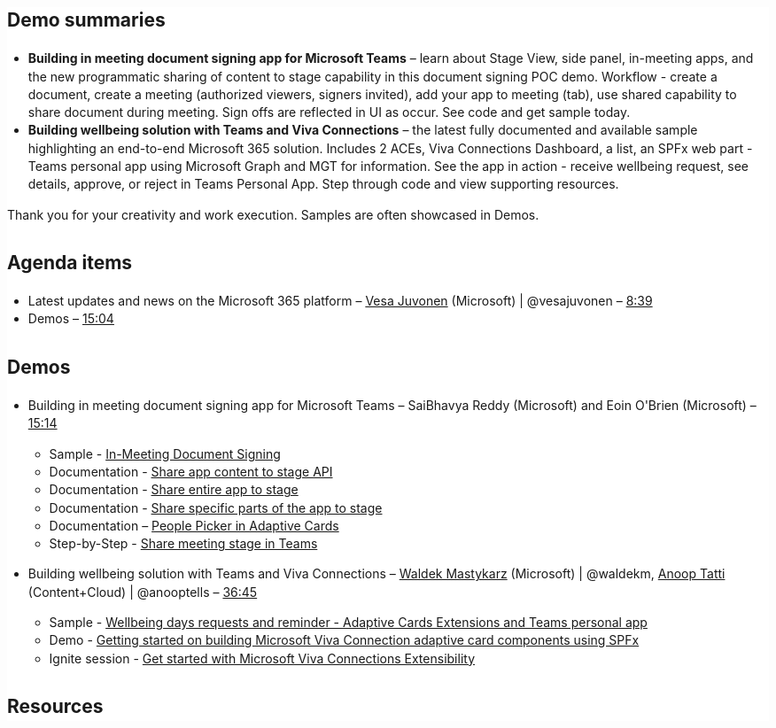 
## Demo summaries

* **Building in meeting document signing app for Microsoft Teams**  – learn about Stage View, side panel, in-meeting apps, and the new programmatic sharing of content to stage capability in this document signing POC demo.  Workflow - create a document, create a meeting (authorized viewers, signers invited), add your app to meeting (tab), use shared capability to share document during meeting.   Sign offs are reflected in UI as occur.   See code and get sample today.
* **Building wellbeing solution with Teams and Viva Connections** – the latest fully documented and available sample highlighting an end-to-end Microsoft 365 solution.  Includes 2 ACEs, Viva Connections Dashboard, a list, an SPFx web part - Teams personal app using Microsoft Graph and MGT for information.  See the app in action - receive wellbeing request, see details, approve, or reject in Teams Personal App.  Step through code and view supporting resources.

Thank you for your creativity and work execution.   Samples are often showcased in Demos.

## Agenda items

* Latest updates and news on the Microsoft 365 platform – [Vesa Juvonen](https://twitter.com/vesajuvonen) (Microsoft) | @vesajuvonen – [8:39](https://youtu.be/6Zcba6w7TBs?t=519)
* Demos – [15:04](https://youtu.be/6Zcba6w7TBs?t=904)

## Demos

* Building in meeting document signing app for Microsoft Teams – SaiBhavya Reddy (Microsoft) and Eoin O&#39;Brien (Microsoft) – [15:14](https://youtu.be/6Zcba6w7TBs?t=914)
    * Sample - [In-Meeting Document Signing](https://github.com/OfficeDev/Microsoft-Teams-Samples/tree/main/samples/meetings-share-to-stage-signing/csharp)
    * Documentation - [Share app content to stage API](https://learn.microsoft.com/microsoftteams/platform/apps-in-teams-meetings/api-references?tabs=dotnet#share-app-content-to-stage-api)
    * Documentation - [Share entire app to stage](https://learn.microsoft.com/microsoftteams/platform/apps-in-teams-meetings/enable-and-configure-your-app-for-teams-meetings#share-entire-app-to-stage)
    * Documentation - [Share specific parts of the app to stage](https://learn.microsoft.com/microsoftteams/platform/apps-in-teams-meetings/enable-and-configure-your-app-for-teams-meetings#share-specific-parts-of-the-app-to-stage)
    * Documentation – [People Picker in Adaptive Cards](https://learn.microsoft.com/microsoftteams/platform/task-modules-and-cards/cards/people-picker)
    * Step-by-Step - [Share meeting stage in Teams](https://learn.microsoft.com/microsoftteams/platform/sbs-meetings-stage-view)

* Building wellbeing solution with Teams and Viva Connections – [Waldek Mastykarz](https://twitter.com/waldekm) (Microsoft) | @waldekm, [Anoop Tatti](https://twitter.com/anooptells) (Content+Cloud) | @anooptells – [36:45](https://youtu.be/6Zcba6w7TBs?t=2205)
    * Sample - [Wellbeing days requests and reminder - Adaptive Cards Extensions and Teams personal app](https://github.com/pnp/spfx-reference-scenarios/tree/main/samples/ace-wellbeing)
    * Demo - [Getting started on building Microsoft Viva Connection adaptive card components using SPFx](https://www.youtube.com/watch?v=KQGsY5fvLaY&amp;AB_channel=Microsoft365Community)
    * Ignite session - [Get started with Microsoft Viva Connections Extensibility](https://myignite.microsoft.com/sessions/5b777ff5-5a74-4c05-bb91-64d8fbf6e864?source=sessions)

## Resources
